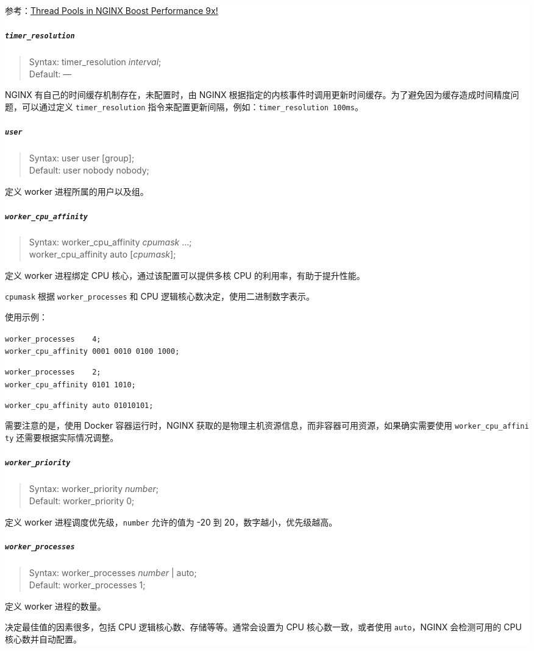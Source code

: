 参考：[Thread Pools in NGINX Boost Performance 9x!](https://www.nginx.com/blog/thread-pools-boost-performance-9x/)

##### `timer_resolution`

>Syntax: timer_resolution *interval*;  
Default: —

NGINX 有自己的时间缓存机制存在，未配置时，由 NGINX 根据指定的内核事件时调用更新时间缓存。为了避免因为缓存造成时间精度问题，可以通过定义 `timer_resolution` 指令来配置更新间隔，例如：`timer_resolution 100ms`。

##### `user`

>Syntax: user user [group];  
Default: user nobody nobody;

定义 worker 进程所属的用户以及组。

##### `worker_cpu_affinity`

>Syntax: worker_cpu_affinity *cpumask* ...;  
worker_cpu_affinity auto [*cpumask*];

定义 worker 进程绑定 CPU 核心，通过该配置可以提供多核 CPU 的利用率，有助于提升性能。

`cpumask` 根据 `worker_processes` 和 CPU 逻辑核心数决定，使用二进制数字表示。

使用示例：

```
worker_processes    4;
worker_cpu_affinity 0001 0010 0100 1000;
```

```
worker_processes    2;
worker_cpu_affinity 0101 1010;
```

```
worker_cpu_affinity auto 01010101;
```

需要注意的是，使用 Docker 容器运行时，NGINX 获取的是物理主机资源信息，而非容器可用资源，如果确实需要使用 `worker_cpu_affinity` 还需要根据实际情况调整。

##### `worker_priority`

>Syntax: worker_priority *number*;  
Default: worker_priority 0;

定义 worker 进程调度优先级，`number` 允许的值为 -20 到 20，数字越小，优先级越高。

##### `worker_processes`

>Syntax: worker_processes *number* | auto;  
Default: worker_processes 1;

定义 worker 进程的数量。

决定最佳值的因素很多，包括 CPU 逻辑核心数、存储等等。通常会设置为 CPU 核心数一致，或者使用 `auto`，NGINX 会检测可用的 CPU 核心数并自动配置。

